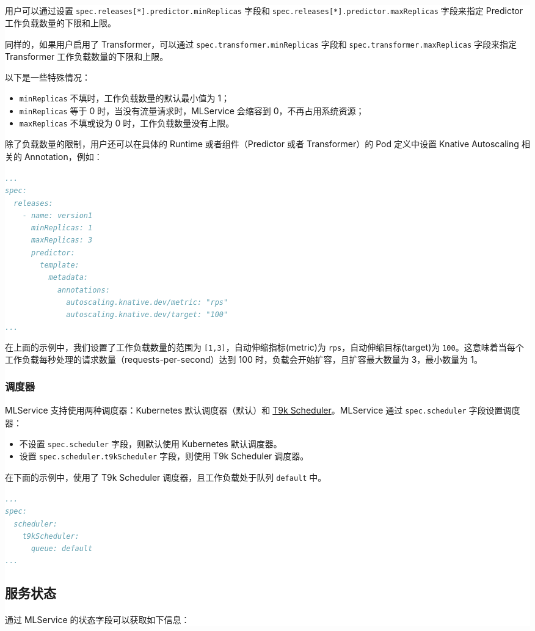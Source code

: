 用户可以通过设置 `spec.releases[*].predictor.minReplicas` 字段和 `spec.releases[*].predictor.maxReplicas` 字段来指定 Predictor 工作负载数量的下限和上限。

同样的，如果用户启用了 Transformer，可以通过 `spec.transformer.minReplicas` 字段和 `spec.transformer.maxReplicas` 字段来指定 Transformer 工作负载数量的下限和上限。

以下是一些特殊情况：
* `minReplicas` 不填时，工作负载数量的默认最小值为 1；
* `minReplicas` 等于 0 时，当没有流量请求时，MLService 会缩容到 0，不再占用系统资源；
* `maxReplicas` 不填或设为 0 时，工作负载数量没有上限。

除了负载数量的限制，用户还可以在具体的 Runtime 或者组件（Predictor 或者 Transformer）的 Pod 定义中设置 Knative Autoscaling 相关的 Annotation，例如：

```yaml
...
spec:
  releases:
    - name: version1
      minReplicas: 1
      maxReplicas: 3
      predictor:
        template:
          metadata:
            annotations: 
              autoscaling.knative.dev/metric: "rps"
              autoscaling.knative.dev/target: "100"
...
```

在上面的示例中，我们设置了工作负载数量的范围为 `[1,3]`，自动伸缩指标(metric)为 `rps`，自动伸缩目标(target)为 `100`。这意味着当每个工作负载每秒处理的请求数量（requests-per-second）达到 100 时，负载会开始扩容，且扩容最大数量为 3，最小数量为 1。

### 调度器

MLService 支持使用两种调度器：Kubernetes 默认调度器（默认）和 [T9k Scheduler](../../cluster/scheduling/index.md)。MLService 通过 `spec.scheduler` 字段设置调度器：

* 不设置 `spec.scheduler` 字段，则默认使用 Kubernetes 默认调度器。
* 设置 `spec.scheduler.t9kScheduler` 字段，则使用 T9k Scheduler 调度器。

在下面的示例中，使用了 T9k Scheduler 调度器，且工作负载处于队列 `default` 中。

```yaml
...
spec:
  scheduler:
    t9kScheduler:
      queue: default
...
```

## 服务状态

通过 MLService 的状态字段可以获取如下信息：
